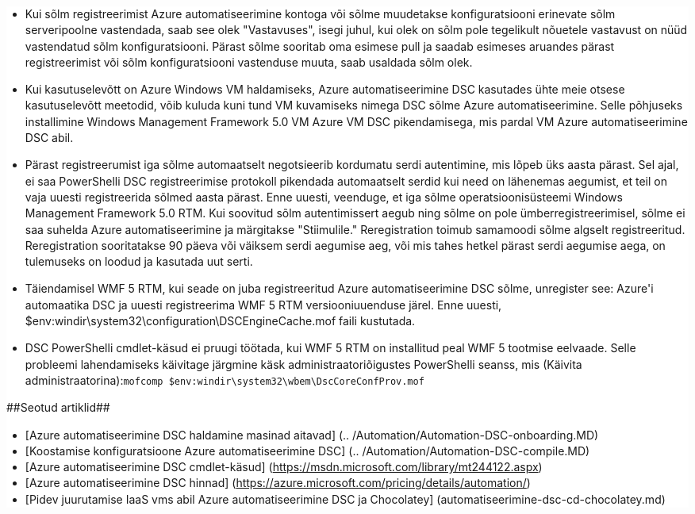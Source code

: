 - Kui sõlm registreerimist Azure automatiseerimine kontoga või sõlme muudetakse konfiguratsiooni erinevate sõlm serveripoolne vastendada, saab see olek "Vastavuses", isegi juhul, kui olek on sõlm pole tegelikult nõuetele vastavust on nüüd vastendatud sõlm konfiguratsiooni. Pärast sõlme sooritab oma esimese pull ja saadab esimeses aruandes pärast registreerimist või sõlm konfiguratsiooni vastenduse muuta, saab usaldada sõlm olek.

- Kui kasutuselevõtt on Azure Windows VM haldamiseks, Azure automatiseerimine DSC kasutades ühte meie otsese kasutuselevõtt meetodid, võib kuluda kuni tund VM kuvamiseks nimega DSC sõlme Azure automatiseerimine. Selle põhjuseks installimine Windows Management Framework 5.0 VM Azure VM DSC pikendamisega, mis pardal VM Azure automatiseerimine DSC abil.

- Pärast registreerumist iga sõlme automaatselt negotsieerib kordumatu serdi autentimine, mis lõpeb üks aasta pärast. Sel ajal, ei saa PowerShelli DSC registreerimise protokoll pikendada automaatselt serdid kui need on lähenemas aegumist, et teil on vaja uuesti registreerida sõlmed aasta pärast. Enne uuesti, veenduge, et iga sõlme operatsioonisüsteemi Windows Management Framework 5.0 RTM. Kui soovitud sõlm autentimissert aegub ning sõlme on pole ümberregistreerimisel, sõlme ei saa suhelda Azure automatiseerimine ja märgitakse "Stiimulile." Reregistration toimub samamoodi sõlme algselt registreeritud. Reregistration sooritatakse 90 päeva või väiksem serdi aegumise aeg, või mis tahes hetkel pärast serdi aegumise aega, on tulemuseks on loodud ja kasutada uut serti.

- Täiendamisel WMF 5 RTM, kui seade on juba registreeritud Azure automatiseerimine DSC sõlme, unregister see: Azure'i automaatika DSC ja uuesti registreerima WMF 5 RTM versiooniuuenduse järel. Enne uuesti, $env:windir\system32\configuration\DSCEngineCache.mof faili kustutada.

- DSC PowerShelli cmdlet-käsud ei pruugi töötada, kui WMF 5 RTM on installitud peal WMF 5 tootmise eelvaade. Selle probleemi lahendamiseks käivitage järgmine käsk administraatoriõigustes PowerShelli seanss, mis (Käivita administraatorina):`mofcomp $env:windir\system32\wbem\DscCoreConfProv.mof`
 

##<a name="related-articles"></a>Seotud artiklid##

- [Azure automatiseerimine DSC haldamine masinad aitavad] (.. /Automation/Automation-DSC-onboarding.MD)
- [Koostamise konfiguratsioone Azure automatiseerimine DSC] (.. /Automation/Automation-DSC-compile.MD)
- [Azure automatiseerimine DSC cmdlet-käsud] (https://msdn.microsoft.com/library/mt244122.aspx)
- [Azure automatiseerimine DSC hinnad] (https://azure.microsoft.com/pricing/details/automation/)
- [Pidev juurutamise IaaS vms abil Azure automatiseerimine DSC ja Chocolatey] (automatiseerimine-dsc-cd-chocolatey.md)
